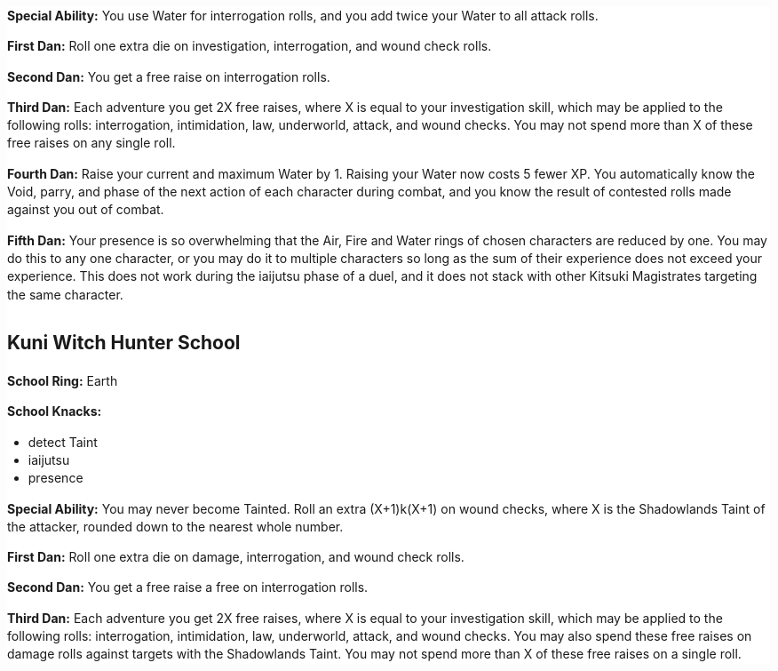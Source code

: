 **Special Ability:**
You use Water for interrogation rolls, and you add twice your Water 
to all attack rolls.

**First Dan:**
Roll one extra die on investigation, interrogation, and wound check 
rolls.

**Second Dan:**
You get a free raise on interrogation rolls.

**Third Dan:**
Each adventure you get 2X free raises, where X is equal to your 
investigation skill, which may be applied to the following rolls: 
interrogation, intimidation, law, underworld, attack, and wound 
checks. You may not spend more than X of these free raises on any 
single roll.

**Fourth Dan:**
Raise your current and maximum Water by 1. Raising your Water now 
costs 5 fewer XP.
You automatically know the Void, parry, and phase of the next 
action of each character during combat, and you know the result of 
contested rolls made against you out of combat.

**Fifth Dan:**
Your presence is so overwhelming that the Air, Fire and Water rings 
of chosen characters are reduced by one. You may do this to any 
one character, or you may do it to multiple characters so long as 
the sum of their experience does not exceed your experience. This 
does not work during the iaijutsu phase of a duel, and it does not 
stack with other Kitsuki Magistrates targeting the same character.


## Kuni Witch Hunter School

**School Ring:**
Earth

**School Knacks:**
* detect Taint
* iaijutsu
* presence

**Special Ability:**
You may never become Tainted. Roll an extra (X+1)k(X+1) on wound 
checks, where X is the Shadowlands Taint of the attacker, rounded 
down to the nearest whole number.

**First Dan:**
Roll one extra die on damage, interrogation, and wound check rolls.

**Second Dan:**
You get a free raise a free on interrogation rolls.

**Third Dan:**
Each adventure you get 2X free raises, where X is equal to your 
investigation skill, which may be applied to the following rolls: 
interrogation, intimidation, law, underworld, attack, and wound 
checks. You may also spend these free raises on damage rolls 
against targets with the Shadowlands Taint. You may not spend more 
than X of these free raises on a single roll.
